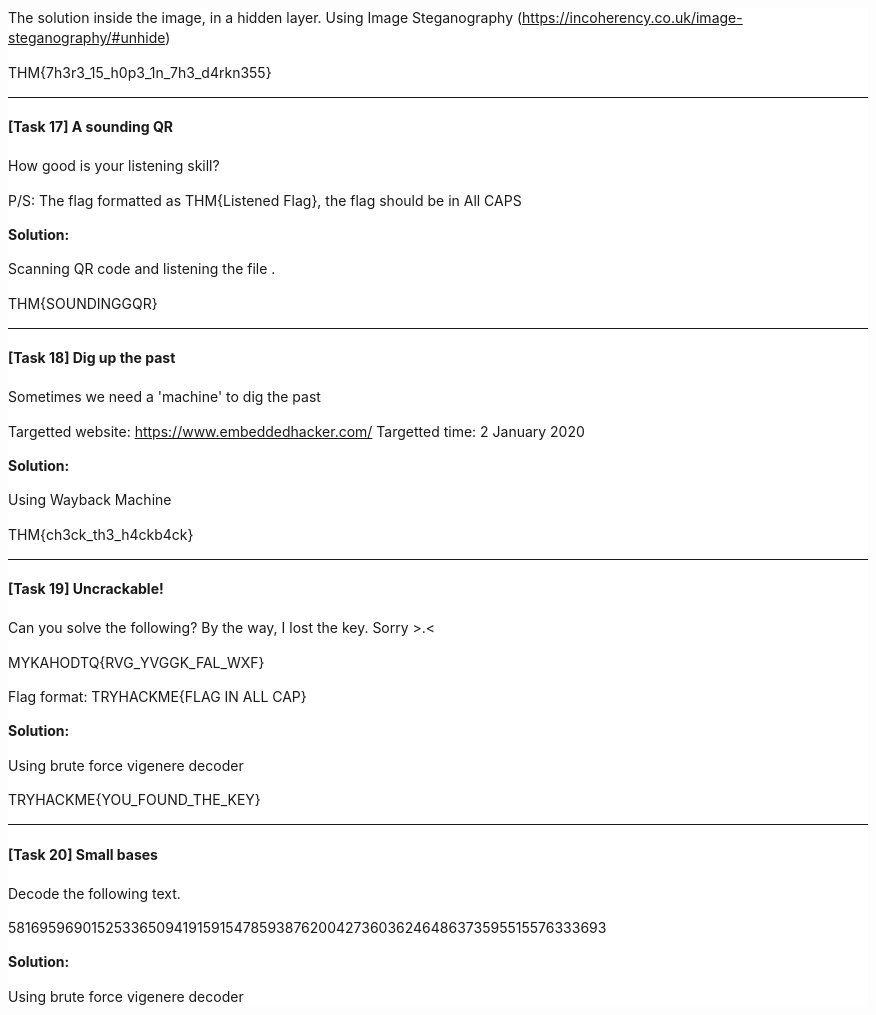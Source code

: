 The solution inside the image, in a hidden layer. Using Image Steganography (<https://incoherency.co.uk/image-steganography/#unhide>)

THM{7h3r3_15_h0p3_1n_7h3_d4rkn355}

---

#### [Task 17] A sounding QR

How good is your listening skill?

P/S: The flag formatted as THM{Listened Flag}, the flag should be in All CAPS

**Solution:**

Scanning QR code and listening the file .

THM{SOUNDINGGQR}

---

#### [Task 18] Dig up the past

Sometimes we need a 'machine' to dig the past

Targetted website: https://www.embeddedhacker.com/
Targetted time: 2 January 2020

**Solution:**

Using Wayback Machine

 THM{ch3ck_th3_h4ckb4ck}

---

#### [Task 19] Uncrackable!

Can you solve the following? By the way, I lost the key. Sorry >.<

MYKAHODTQ{RVG_YVGGK_FAL_WXF}

Flag format: TRYHACKME{FLAG IN ALL CAP}

**Solution:**

Using brute force vigenere decoder 

TRYHACKME{YOU_FOUND_THE_KEY}

---

#### [Task 20] Small bases

Decode the following text.

581695969015253365094191591547859387620042736036246486373595515576333693

**Solution:**

Using brute force vigenere decoder 
